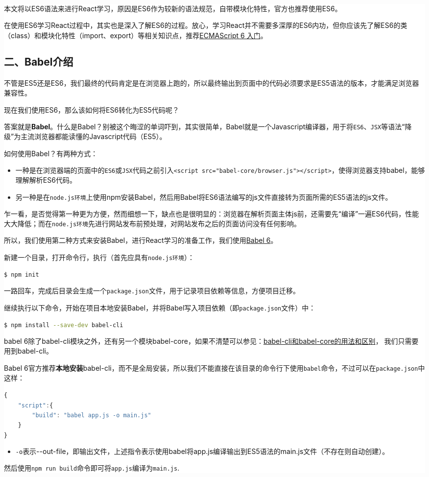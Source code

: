 ```javascript
```

本文将以ES6语法来进行React学习，原因是ES6作为较新的语法规范，自带模块化特性，官方也推荐使用ES6。

在使用ES6学习React过程中，其实也是深入了解ES6的过程。放心，学习React并不需要多深厚的ES6内功，但你应该先了解ES6的类（class）和模块化特性（import、export）等相关知识点，推荐[ECMAScript 6 入门](http://es6.ruanyifeng.com)。


二、Babel介绍
--------------

不管是ES5还是ES6，我们最终的代码肯定是在浏览器上跑的，所以最终输出到页面中的代码必须要求是ES5语法的版本，才能满足浏览器兼容性。

现在我们使用ES6，那么该如何将ES6转化为ES5代码呢？

答案就是**Babel**。什么是Babel？别被这个晦涩的单词吓到，其实很简单，Babel就是一个Javascript编译器，用于将`ES6`、`JSX`等语法“降级”为主流浏览器都能读懂的Javascript代码（ES5）。

如何使用Babel？有两种方式：

* 一种是在浏览器端的页面中的`ES6`或`JSX`代码之前引入`<script src="babel-core/browser.js"></script>`，使得浏览器支持babel，能够理解解析ES6代码。

* 另一种是在`node.js环境`上使用npm安装Babel，然后用Babel将ES6语法编写的js文件直接转为页面所需的ES5语法的js文件。

乍一看，是否觉得第一种更为方便，然而细想一下，缺点也是很明显的：浏览器在解析页面主体js前，还需要先“编译”一遍ES6代码，性能大大降低；而在`node.js环境`先进行网站发布前预处理，对网站发布之后的页面访问没有任何影响。

所以，我们使用第二种方式来安装Babel，进行React学习的准备工作，我们使用[Babel 6](http://www.csdn.net/article/2015-11-17/2826233)。

新建一个目录，打开命令行，执行（首先应具有`node.js环境`）：

```bash
$ npm init
```

一路回车，完成后目录会生成一个`package.json`文件，用于记录项目依赖等信息，方便项目迁移。

继续执行以下命令，开始在项目本地安装Babel，并将Babel写入项目依赖（即`package.json`文件）中：

```bash
$ npm install --save-dev babel-cli  
```

babel 6除了babel-cli模块之外，还有另一个模块babel-core，如果不清楚可以参见：[babel-cli和babel-core的用法和区别](/)， 我们只需要用到babel-cli。

Babel 6官方推荐**本地安装**babel-cli，而不是全局安装，所以我们不能直接在该目录的命令行下使用`babel`命令，不过可以在`package.json`中这样：

```javascript
{
    "script":{
        "build": "babel app.js -o main.js"
    }
}
```

* `-o`表示--out-file，即输出文件，上述指令表示使用babel将app.js编译输出到ES5语法的main.js文件（不存在则自动创建）。


然后使用`npm run build`命令即可将`app.js`编译为`main.js`.
